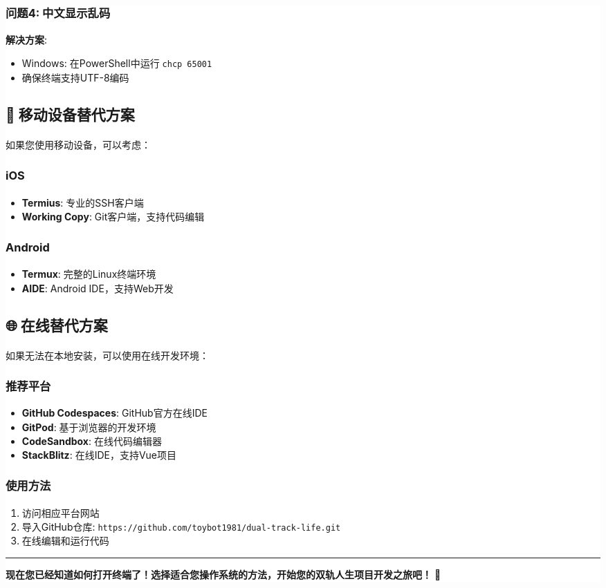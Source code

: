 ### 问题4: 中文显示乱码
**解决方案**:
- Windows: 在PowerShell中运行 `chcp 65001`
- 确保终端支持UTF-8编码

## 📱 移动设备替代方案

如果您使用移动设备，可以考虑：

### iOS
- **Termius**: 专业的SSH客户端
- **Working Copy**: Git客户端，支持代码编辑

### Android
- **Termux**: 完整的Linux终端环境
- **AIDE**: Android IDE，支持Web开发

## 🌐 在线替代方案

如果无法在本地安装，可以使用在线开发环境：

### 推荐平台
- **GitHub Codespaces**: GitHub官方在线IDE
- **GitPod**: 基于浏览器的开发环境
- **CodeSandbox**: 在线代码编辑器
- **StackBlitz**: 在线IDE，支持Vue项目

### 使用方法
1. 访问相应平台网站
2. 导入GitHub仓库: `https://github.com/toybot1981/dual-track-life.git`
3. 在线编辑和运行代码

---

**现在您已经知道如何打开终端了！选择适合您操作系统的方法，开始您的双轨人生项目开发之旅吧！** 🚀

